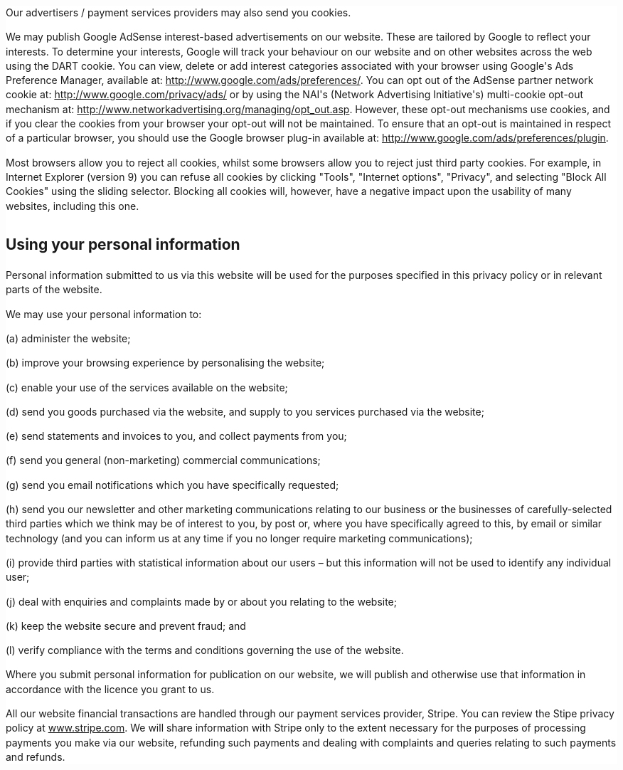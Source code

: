 Our advertisers / payment services providers may also send you cookies.

We may publish Google AdSense interest-based advertisements on our website. These are tailored by Google to reflect your interests. To determine your interests, Google will track your behaviour on our website and on other websites across the web using the DART cookie. You can view, delete or add interest categories associated with your browser using Google's Ads Preference Manager, available at: http://www.google.com/ads/preferences/. You can opt out of the AdSense partner network cookie at: http://www.google.com/privacy/ads/ or by using the NAI's (Network Advertising Initiative's) multi-cookie opt-out mechanism at: http://www.networkadvertising.org/managing/opt_out.asp. However, these opt-out mechanisms use cookies, and if you clear the cookies from your browser your opt-out will not be maintained. To ensure that an opt-out is maintained in respect of a particular browser, you should use the Google browser plug-in available at: http://www.google.com/ads/preferences/plugin.

Most browsers allow you to reject all cookies, whilst some browsers allow you to reject just third party cookies. For example, in Internet Explorer (version 9) you can refuse all cookies by clicking "Tools", "Internet options", "Privacy", and selecting "Block All Cookies" using the sliding selector. Blocking all cookies will, however, have a negative impact upon the usability of many websites, including this one.

## Using your personal information

Personal information submitted to us via this website will be used for the purposes specified in this privacy policy or in relevant parts of the website.

We may use your personal information to:

(a)	administer the website;

(b)	improve your browsing experience by personalising the website;

(c)	enable your use of the services available on the website;

(d)	send you goods purchased via the website, and supply to you services purchased via the website;

(e)	send statements and invoices to you, and collect payments from you;

(f)	send you general (non-marketing) commercial communications;

(g)	send you email notifications which you have specifically requested;

(h)	send you our newsletter and other marketing communications relating to our business or the businesses of carefully-selected third parties which we think may be of interest to you, by post or, where you have specifically agreed to this, by email or similar technology (and you can inform us at any time if you no longer require marketing communications);

(i)	provide third parties with statistical information about our users – but this information will not be used to identify any individual user;

(j)	deal with enquiries and complaints made by or about you relating to the website;

(k)	keep the website secure and prevent fraud; and

(l)	verify compliance with the terms and conditions governing the use of the website.

Where you submit personal information for publication on our website, we will publish and otherwise use that information in accordance with the licence you grant to us.

All our website financial transactions are handled through our payment services provider, Stripe. You can review the Stipe privacy policy at www.stripe.com. We will share information with Stripe only to the extent necessary for the purposes of processing payments you make via our website, refunding such payments and dealing with complaints and queries relating to such payments and refunds.

